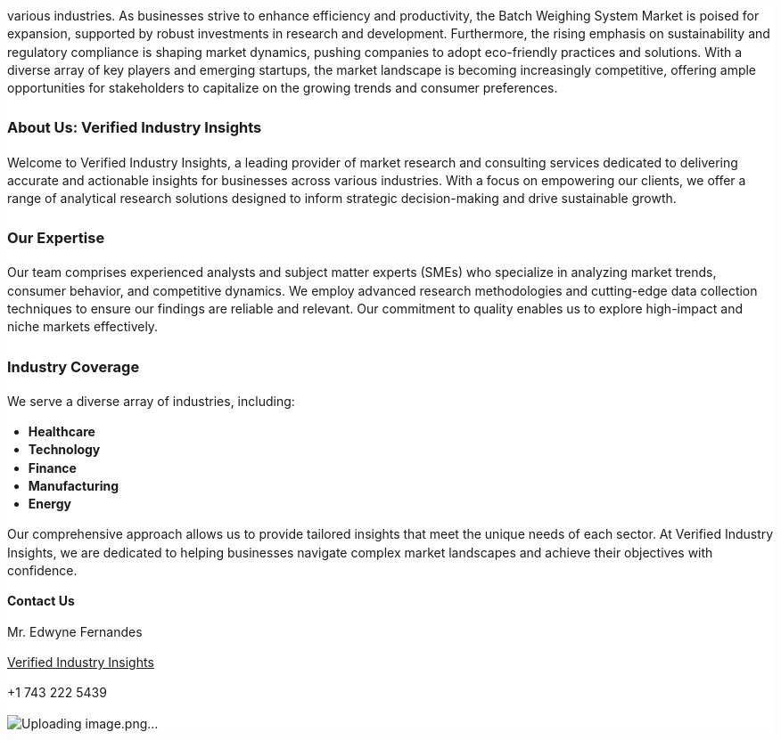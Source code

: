 various industries. As businesses strive to enhance efficiency and productivity, the Batch Weighing System Market is poised for expansion, supported by robust investments in research and development. Furthermore, the rising emphasis on sustainability and regulatory compliance is shaping market dynamics, pushing companies to adopt eco-friendly practices and solutions. With a diverse array of key players and emerging startups, the market landscape is becoming increasingly competitive, offering ample opportunities for stakeholders to capitalize on the growing trends and consumer preferences.</p><h3>About Us: Verified Industry Insights</h3><p>Welcome to Verified Industry Insights, a leading provider of market research and consulting services dedicated to delivering accurate and actionable insights for businesses across various industries. With a focus on empowering our clients, we offer a range of analytical research solutions designed to inform strategic decision-making and drive sustainable growth.</p><h3>Our Expertise</h3><p>Our team comprises experienced analysts and subject matter experts (SMEs) who specialize in analyzing market trends, consumer behavior, and competitive dynamics. We employ advanced research methodologies and cutting-edge data collection techniques to ensure our findings are reliable and relevant. Our commitment to quality enables us to explore high-impact and niche markets effectively.</p><h3>Industry Coverage</h3><p>We serve a diverse array of industries, including:</p><ul><li><strong>Healthcare</strong></li><li><strong>Technology</strong></li><li><strong>Finance</strong></li><li><strong>Manufacturing</strong></li><li><strong>Energy</strong></li></ul><p>Our comprehensive approach allows us to provide tailored insights that meet the unique needs of each sector. At Verified Industry Insights, we are dedicated to helping businesses navigate complex market landscapes and achieve their objectives with confidence.</p><p><strong>Contact Us</strong></p><p>Mr. Edwyne Fernandes</p><p><a href="https://www.verifiedindustryinsights.com/">Verified Industry Insights</a></p><p>+1 743 222 5439</p>
![Uploading image.png…]()
